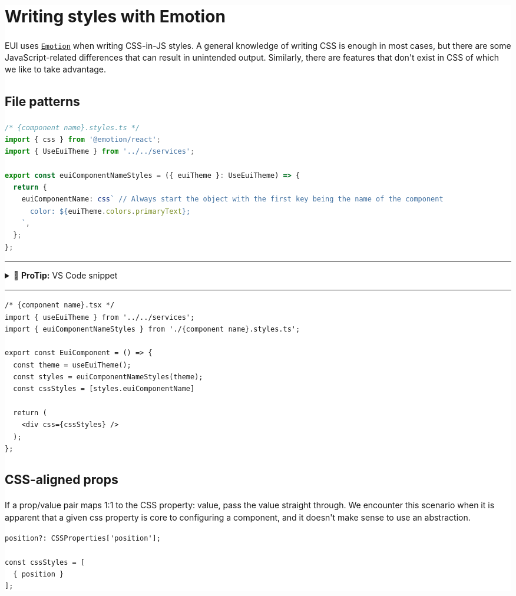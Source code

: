 # Writing styles with Emotion

EUI uses [`Emotion`](https://emotion.sh/) when writing CSS-in-JS styles.
A general knowledge of writing CSS is enough in most cases, but there are some JavaScript-related differences that can result in unintended output. Similarly, there are features that don't exist in CSS of which we like to take advantage.

## File patterns

```ts
/* {component name}.styles.ts */
import { css } from '@emotion/react';
import { UseEuiTheme } from '../../services';

export const euiComponentNameStyles = ({ euiTheme }: UseEuiTheme) => {
  return {
    euiComponentName: css` // Always start the object with the first key being the name of the component
      color: ${euiTheme.colors.primaryText};
    `,
  };
};
```

---
<details><summary>🎉 <b>ProTip:</b> VS Code snippet</summary></details>

---

```tsx
/* {component name}.tsx */
import { useEuiTheme } from '../../services';
import { euiComponentNameStyles } from './{component name}.styles.ts';

export const EuiComponent = () => {
  const theme = useEuiTheme();
  const styles = euiComponentNameStyles(theme);
  const cssStyles = [styles.euiComponentName]

  return (
    <div css={cssStyles} />
  );
};
```

## CSS-aligned props

If a prop/value pair maps 1:1 to the CSS property: value, pass the value straight through. We encounter this scenario when it is apparent that a given css property is core to configuring a component, and it doesn't make sense to use an abstraction.

```tsx
position?: CSSProperties['position'];

const cssStyles = [
  { position }
];
```


  [size in EuiComponentNameSize]: _EuiThemeSize;